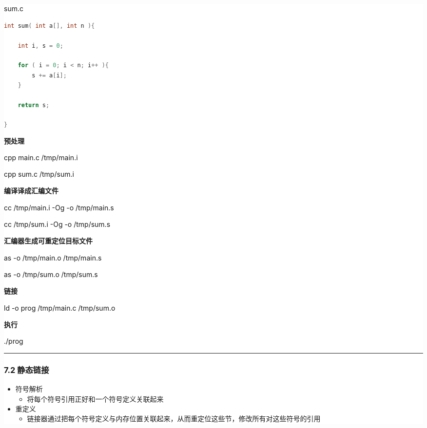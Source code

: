 

sum.c

```c
int sum( int a[], int n ){

    int i, s = 0;

    for ( i = 0; i < n; i++ ){
        s += a[i];
    }

    return s;

}
```



**预处理**

cpp main.c /tmp/main.i

cpp sum.c /tmp/sum.i



**编译译成汇编文件**

cc /tmp/main.i -Og -o /tmp/main.s

cc /tmp/sum.i -Og -o /tmp/sum.s



**汇编器生成可重定位目标文件**

as -o /tmp/main.o /tmp/main.s

as -o /tmp/sum.o /tmp/sum.s



**链接**

ld -o prog /tmp/main.c /tmp/sum.o



**执行**

./prog



------

### 7.2 静态链接



- 符号解析
  - 将每个符号引用正好和一个符号定义关联起来
- 重定义
  - 链接器通过把每个符号定义与内存位置关联起来，从而重定位这些节，修改所有对这些符号的引用
